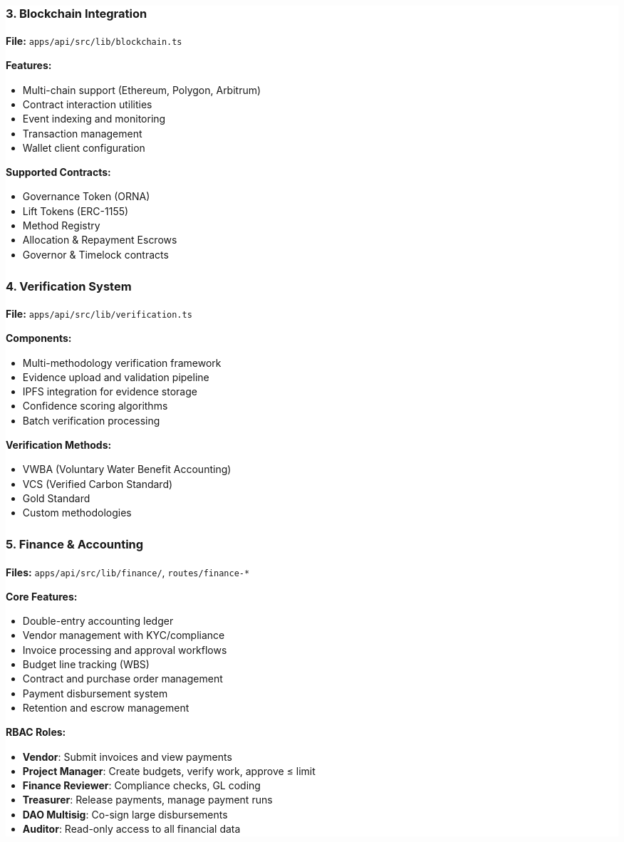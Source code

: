 ### 3. Blockchain Integration

**File:** `apps/api/src/lib/blockchain.ts`

**Features:**
- Multi-chain support (Ethereum, Polygon, Arbitrum)
- Contract interaction utilities
- Event indexing and monitoring
- Transaction management
- Wallet client configuration

**Supported Contracts:**
- Governance Token (ORNA)
- Lift Tokens (ERC-1155)
- Method Registry
- Allocation & Repayment Escrows
- Governor & Timelock contracts

### 4. Verification System

**File:** `apps/api/src/lib/verification.ts`

**Components:**
- Multi-methodology verification framework
- Evidence upload and validation pipeline
- IPFS integration for evidence storage
- Confidence scoring algorithms
- Batch verification processing

**Verification Methods:**
- VWBA (Voluntary Water Benefit Accounting)
- VCS (Verified Carbon Standard)
- Gold Standard
- Custom methodologies

### 5. Finance & Accounting

**Files:** `apps/api/src/lib/finance/`, `routes/finance-*`

**Core Features:**
- Double-entry accounting ledger
- Vendor management with KYC/compliance
- Invoice processing and approval workflows
- Budget line tracking (WBS)
- Contract and purchase order management
- Payment disbursement system
- Retention and escrow management

**RBAC Roles:**
- **Vendor**: Submit invoices and view payments
- **Project Manager**: Create budgets, verify work, approve ≤ limit
- **Finance Reviewer**: Compliance checks, GL coding
- **Treasurer**: Release payments, manage payment runs
- **DAO Multisig**: Co-sign large disbursements
- **Auditor**: Read-only access to all financial data
